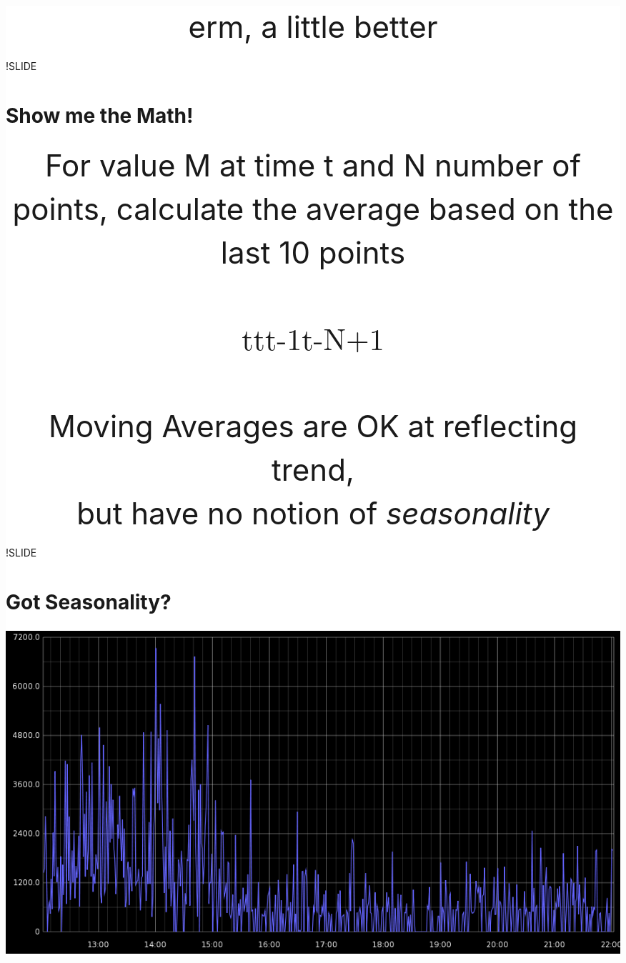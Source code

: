 <center style="font-size:3em;">
erm, a little better
</center>

!SLIDE
# Show me the Math!

<center style="font-size:3em;">
For value M at time t and N number of points, calculate the average
based on the last 10 points <br /><br />
<math xmlns='http://www.w3.org/1998/Math/MathML'>
<msub>M<mn>t</mn></msub> =
[ <msub>X<mn>t</mn></msub> + <msub>X<mn>t-1</mn></msub> + ... + <msub>X<mn>t-N+1</mn></msub>] / N
</math>

<br />
<br />
</center>

<center style="font-size:3em;">
Moving Averages are OK at reflecting trend, <br /> but  have no notion of
<em>seasonality</em>
</center>

!SLIDE
# Got Seasonality?

![more hw](graph-sum.png)
